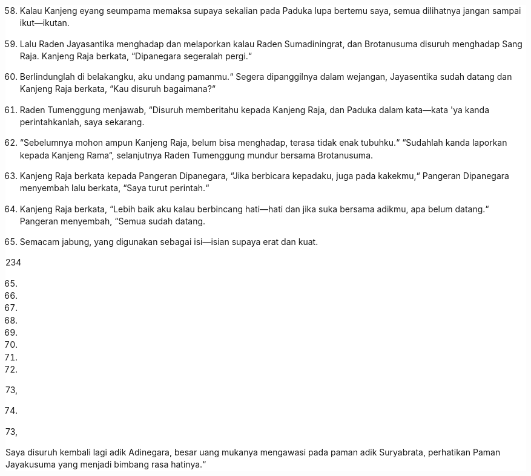 58. Kalau Kanjeng eyang seumpama memaksa supaya sekalian
pada Paduka lupa bertemu saya, semua dilihatnya jangan
sampai ikut—ikutan.

59. Lalu Raden Jayasantika menghadap dan melaporkan kalau
Raden Sumadiningrat, dan Brotanusuma disuruh menghadap
Sang Raja. Kanjeng Raja berkata, “Dipanegara segeralah
pergi.“

60. Berlindunglah di belakangku, aku undang pamanmu.“ Segera
dipanggilnya dalam wejangan, Jayasentika sudah datang dan
Kanjeng Raja berkata, “Kau disuruh bagaimana?“

61. Raden Tumenggung menjawab, “Disuruh memberitahu
kepada Kanjeng Raja, dan Paduka dalam kata—kata 'ya kanda
perintahkanlah, saya sekarang.

62. “Sebelumnya mohon ampun Kanjeng Raja, belum bisa
menghadap, terasa tidak enak tubuhku.“ “Sudahlah kanda
laporkan kepada Kanjeng Rama“, selanjutnya Raden
Tumenggung mundur bersama Brotanusuma.

63. Kanjeng Raja berkata kepada Pangeran Dipanegara,
“Jika berbicara kepadaku, juga pada kakekmu,“ Pangeran
Dipanegara menyembah lalu berkata, “Saya turut perintah.“

64. Kanjeng Raja berkata, “Lebih baik aku kalau berbincang
hati—hati dan jika suka bersama adikmu, apa belum datang.“
Pangeran menyembah, “Semua sudah datang.

19. Semacam jabung, yang digunakan sebagai isi—isian supaya erat dan kuat.

234

 



65.

66.

67.

68.

69.

70.

71.

713.

73,

74.

73,

Saya disuruh kembali lagi adik Adinegara, besar uang
mukanya mengawasi pada paman adik Suryabrata, perhatikan
Paman Jayakusuma yang menjadi bimbang rasa hatinya.“
